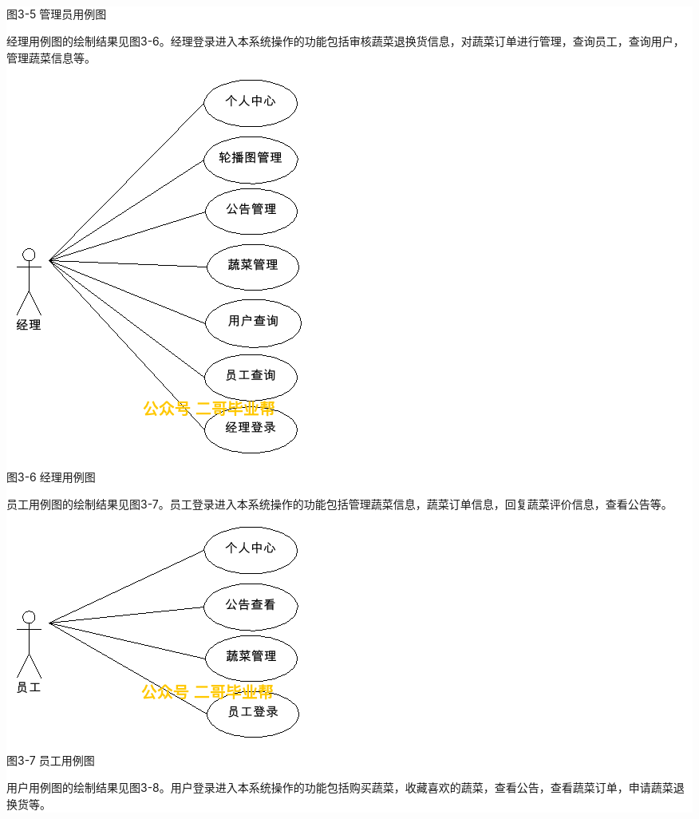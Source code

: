 图3-5 管理员用例图

经理用例图的绘制结果见图3-6。经理登录进入本系统操作的功能包括审核蔬菜退换货信息，对蔬菜订单进行管理，查询员工，查询用户，管理蔬菜信息等。

![](/md/blog.006.png)

图3-6 经理用例图

员工用例图的绘制结果见图3-7。员工登录进入本系统操作的功能包括管理蔬菜信息，蔬菜订单信息，回复蔬菜评价信息，查看公告等。

![](/md/blog.007.png)

图3-7 员工用例图

用户用例图的绘制结果见图3-8。用户登录进入本系统操作的功能包括购买蔬菜，收藏喜欢的蔬菜，查看公告，查看蔬菜订单，申请蔬菜退换货等。
